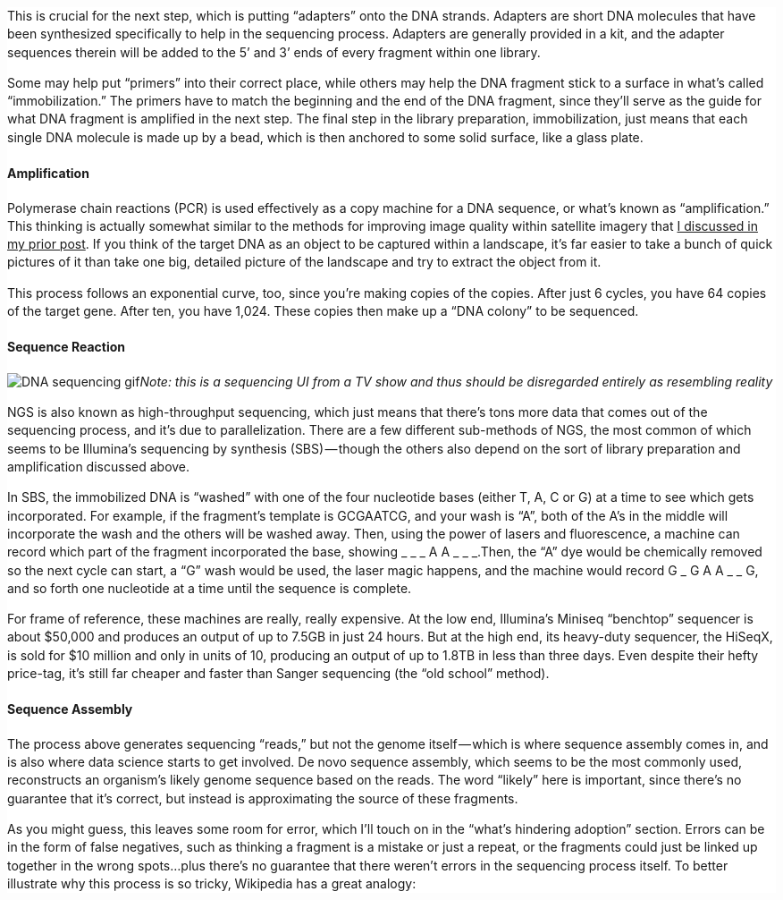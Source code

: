 This is crucial for the next step, which is putting “adapters” onto the DNA strands. Adapters are short DNA molecules that have been synthesized specifically to help in the sequencing process. Adapters are generally provided in a kit, and the adapter sequences therein will be added to the 5’ and 3’ ends of every fragment within one library.

Some may help put “primers” into their correct place, while others may help the DNA fragment stick to a surface in what’s called “immobilization.” The primers have to match the beginning and the end of the DNA fragment, since they’ll serve as the guide for what DNA fragment is amplified in the next step. The final step in the library preparation, immobilization, just means that each single DNA molecule is made up by a bead, which is then anchored to some solid surface, like a glass plate.

#### Amplification
Polymerase chain reactions (PCR) is used effectively as a copy machine for a DNA sequence, or what’s known as “amplification.” This thinking is actually somewhat similar to the methods for improving image quality within satellite imagery that [I discussed in my prior post](/blog/posts/wtfunding-space-data-satellite-imagery/). If you think of the target DNA as an object to be captured within a landscape, it’s far easier to take a bunch of quick pictures of it than take one big, detailed picture of the landscape and try to extract the object from it.

This process follows an exponential curve, too, since you’re making copies of the copies. After just 6 cycles, you have 64 copies of the target gene. After ten, you have 1,024. These copies then make up a “DNA colony” to be sequenced.

#### Sequence Reaction
![DNA sequencing gif](/blog/img/bioinformatics-06.gif)*Note: this is a sequencing UI from a TV show and thus should be disregarded entirely as resembling reality*

NGS is also known as high-throughput sequencing, which just means that there’s tons more data that comes out of the sequencing process, and it’s due to parallelization. There are a few different sub-methods of NGS, the most common of which seems to be Illumina’s sequencing by synthesis (SBS) — though the others also depend on the sort of library preparation and amplification discussed above.

In SBS, the immobilized DNA is “washed” with one of the four nucleotide bases (either T, A, C or G) at a time to see which gets incorporated. For example, if the fragment’s template is GCGAATCG, and your wash is “A”, both of the A’s in the middle will incorporate the wash and the others will be washed away. Then, using the power of lasers and fluorescence, a machine can record which part of the fragment incorporated the base, showing _ _ _ A A _ _ _.Then, the “A” dye would be chemically removed so the next cycle can start, a “G” wash would be used, the laser magic happens, and the machine would record G _ G A A _ _ G, and so forth one nucleotide at a time until the sequence is complete.

For frame of reference, these machines are really, really expensive. At the low end, Illumina’s Miniseq “benchtop” sequencer is about $50,000 and produces an output of up to 7.5GB in just 24 hours. But at the high end, its heavy-duty sequencer, the HiSeqX, is sold for $10 million and only in units of 10, producing an output of up to 1.8TB in less than three days. Even despite their hefty price-tag, it’s still far cheaper and faster than Sanger sequencing (the “old school” method).

#### Sequence Assembly
The process above generates sequencing “reads,” but not the genome itself — which is where sequence assembly comes in, and is also where data science starts to get involved. De novo sequence assembly, which seems to be the most commonly used, reconstructs an organism’s likely genome sequence based on the reads. The word “likely” here is important, since there’s no guarantee that it’s correct, but instead is approximating the source of these fragments.

As you might guess, this leaves some room for error, which I’ll touch on in the “what’s hindering adoption” section. Errors can be in the form of false negatives, such as thinking a fragment is a mistake or just a repeat, or the fragments could just be linked up together in the wrong spots…plus there’s no guarantee that there weren’t errors in the sequencing process itself. To better illustrate why this process is so tricky, Wikipedia has a great analogy:
